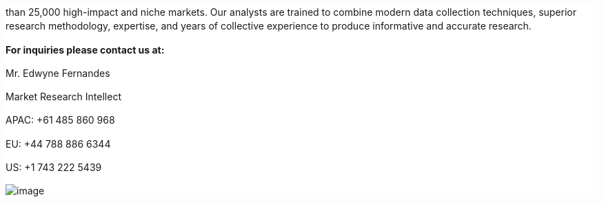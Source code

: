 than 25,000 high-impact and niche markets. Our analysts are trained to combine modern data collection techniques, superior research methodology, expertise, and years of collective experience to produce informative and accurate research.</span></p><p><strong>For inquiries please contact us at:</strong></p><p>Mr. Edwyne Fernandes</p><p>Market Research Intellect</p><p>APAC: +61 485 860 968</p><p>EU: +44 788 886 6344</p><p>US: +1 743 222 5439</p>
![image](https://github.com/user-attachments/assets/1dc5c21d-c17c-4e55-b137-7236a4134cc1)
